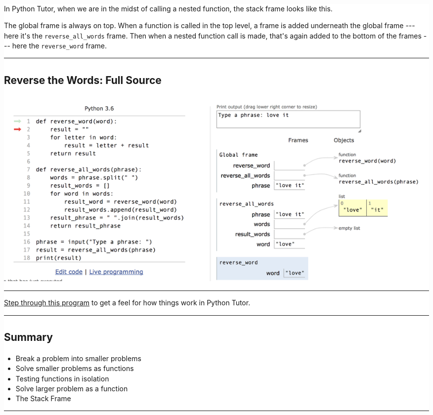 In Python Tutor, when we are in the midst of calling a nested function,
the stack frame looks like this.

The global frame is always on top. When a function is called in the top
level, a frame is added underneath the global frame --- here it's the
`reverse_all_words` frame. Then when a nested function call is made,
that's again added to the bottom of the frames --- here the
`reverse_word` frame.
**********************************************
## Reverse the Words: Full Source

![3 Frames](./lessons/python/lesson-9.5/images/python-tutor-frames-full.png)

---
[Step through this program](http://pythontutor.com/visualize.html#code=def%20reverse_word%28word%29%3A%0A%20%20%20%20result%20%3D%20%22%22%0A%20%20%20%20for%20letter%20in%20word%3A%0A%20%20%20%20%20%20%20%20result%20%3D%20letter%20%2B%20result%0A%20%20%20%20return%20result%0A%0Adef%20reverse_all_words%28phrase%29%3A%0A%20%20%20%20words%20%3D%20phrase.split%28%22%20%22%29%0A%20%20%20%20result_words%20%3D%20%5B%5D%0A%20%20%20%20for%20word%20in%20words%3A%0A%20%20%20%20%20%20%20%20result_word%20%3D%20reverse_word%28word%29%0A%20%20%20%20%20%20%20%20result_words.append%28result_word%29%0A%20%20%20%20result_phrase%20%3D%20%22%20%22.join%28result_words%29%0A%20%20%20%20return%20result_phrase%0A%0Aphrase%20%3D%20input%28%22Type%20a%20phrase%3A%20%22%29%0Aresult%20%3D%20reverse_all_words%28phrase%29%0Aprint%28result%29&cumulative=false&curInstr=0&heapPrimitives=false&mode=display&origin=opt-frontend.js&py=3&rawInputLstJSON=%5B%22love%20it%22%5D&textReferences=false) to get a feel for how things work in Python Tutor.
**********************************************
## Summary

* Break a problem into smaller problems
* Solve smaller problems as functions
* Testing functions in isolation
* Solve larger problem as a function
* The Stack Frame

---